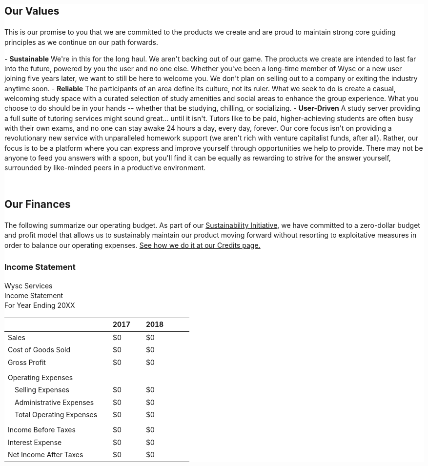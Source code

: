 ## Our Values

This is our promise to you that we are committed to the products we create and are proud to maintain strong core guiding principles as we continue on our path forwards.

<div class="strongheads" markdown="1">
- <strong>Sustainable</strong>  
We're in this for the long haul. We aren't backing out of our game. The products we create are intended to last far into the future, powered by you the user and no one else. Whether you've been a long-time member of Wysc or a new user joining five years later, we want to still be here to welcome you. We don't plan on selling out to a company or exiting the industry anytime soon.
- <strong>Reliable</strong>  
The participants of an area define its culture, not its ruler. What we seek to do is create a casual, welcoming study space with a curated selection of study amenities and social areas to enhance the group experience. What you choose to do should be in your hands -- whether that be studying, chilling, or socializing.
- <strong>User-Driven</strong>  
A study server providing a full suite of tutoring services might sound great... until it isn't. Tutors like to be paid, higher-achieving students are often busy with their own exams, and no one can stay awake 24 hours a day, every day, forever. Our core focus isn't on providing a revolutionary new service with unparalleled homework support (we aren't rich with venture capitalist funds, after all). Rather, our focus is to be a platform where you can express and improve yourself through opportunities we help to provide. There may not be anyone to feed you answers with a spoon, but you'll find it can be equally as rewarding to strive for the answer yourself, surrounded by like-minded peers in a productive environment.
</div>

<br />

## Our Finances

The following summarize our operating budget. As part of our [Sustainability Initiative](#our-values), we have committed to a zero-dollar budget and profit model that allows us to sustainably maintain our product moving forward without resorting to exploitative measures in order to balance our operating expenses. [See how we do it at our Credits page.](credits)

### Income Statement

Wysc Services  
Income Statement  
For Year Ending 20XX  

|  | 2017 &emsp; | 2018 &emsp; |  |  |
|--------------------------|------|------|---|---|
| Sales &emsp; | $0 | $0 |  |  |
| Cost of Goods Sold &emsp; | $0 | $0 |  |  |
| Gross Profit &emsp; | $0 | $0 |  |  |
|  |  |  |  |  |
| Operating Expenses &emsp; |  |  |  |  |
| &emsp;Selling Expenses &emsp; | $0 | $0 |  |  |
| &emsp;Administrative Expenses &emsp; | $0 | $0 |  |  |
| &emsp;Total Operating Expenses &emsp; | $0 | $0 |  |  |
|  |  |  |  |  |
| Income Before Taxes &emsp; | $0 | $0 |  |  |
| Interest Expense &emsp; | $0 | $0 |  |  |
| Net Income After Taxes &emsp; | $0 | $0 |  |  |